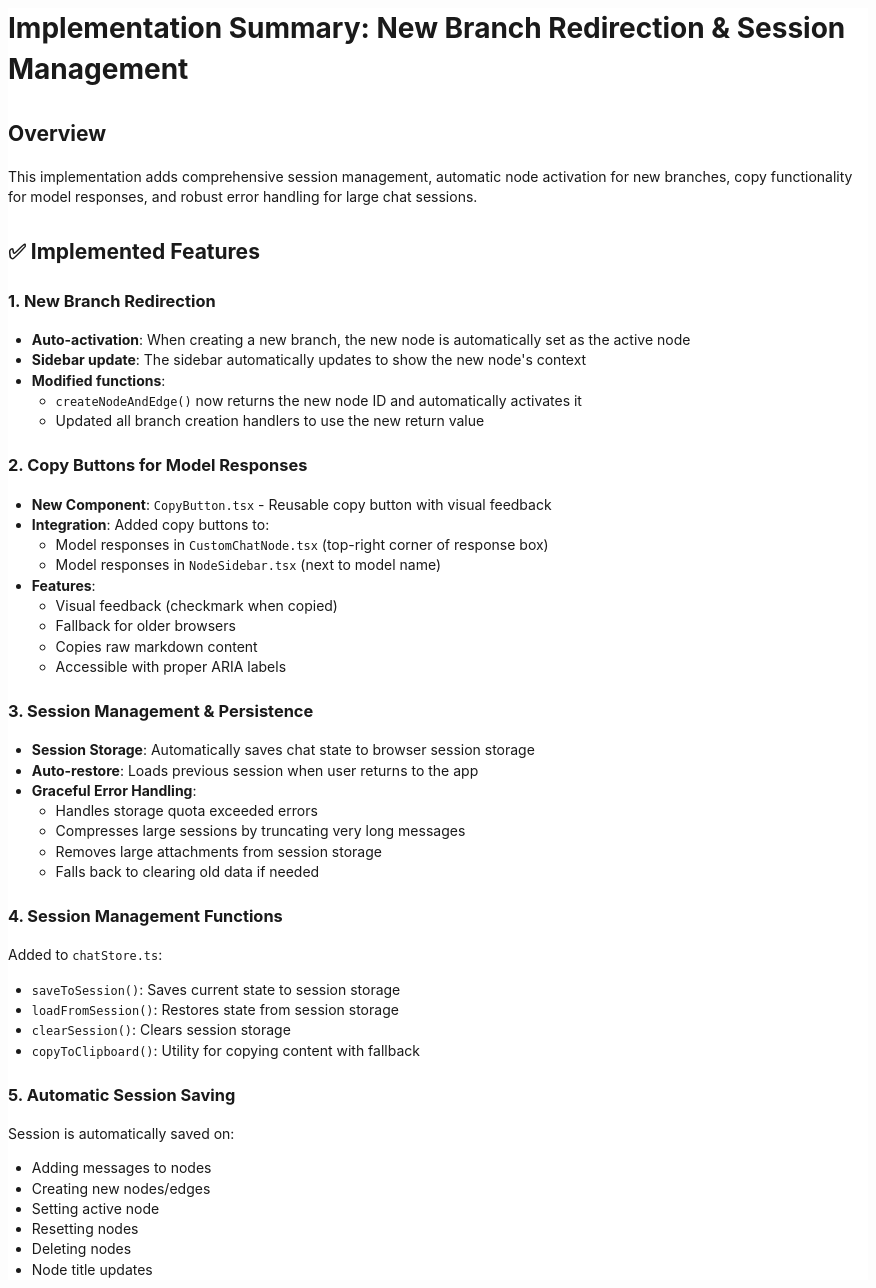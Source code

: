 # Implementation Summary: New Branch Redirection & Session Management

## Overview
This implementation adds comprehensive session management, automatic node activation for new branches, copy functionality for model responses, and robust error handling for large chat sessions.

## ✅ Implemented Features

### 1. New Branch Redirection
- **Auto-activation**: When creating a new branch, the new node is automatically set as the active node
- **Sidebar update**: The sidebar automatically updates to show the new node's context
- **Modified functions**:
  - `createNodeAndEdge()` now returns the new node ID and automatically activates it
  - Updated all branch creation handlers to use the new return value

### 2. Copy Buttons for Model Responses
- **New Component**: `CopyButton.tsx` - Reusable copy button with visual feedback
- **Integration**: Added copy buttons to:
  - Model responses in `CustomChatNode.tsx` (top-right corner of response box)
  - Model responses in `NodeSidebar.tsx` (next to model name)
- **Features**:
  - Visual feedback (checkmark when copied)
  - Fallback for older browsers
  - Copies raw markdown content
  - Accessible with proper ARIA labels

### 3. Session Management & Persistence
- **Session Storage**: Automatically saves chat state to browser session storage
- **Auto-restore**: Loads previous session when user returns to the app
- **Graceful Error Handling**: 
  - Handles storage quota exceeded errors
  - Compresses large sessions by truncating very long messages
  - Removes large attachments from session storage
  - Falls back to clearing old data if needed

### 4. Session Management Functions
Added to `chatStore.ts`:
- `saveToSession()`: Saves current state to session storage
- `loadFromSession()`: Restores state from session storage
- `clearSession()`: Clears session storage
- `copyToClipboard()`: Utility for copying content with fallback

### 5. Automatic Session Saving
Session is automatically saved on:
- Adding messages to nodes
- Creating new nodes/edges
- Setting active node
- Resetting nodes
- Deleting nodes
- Node title updates
